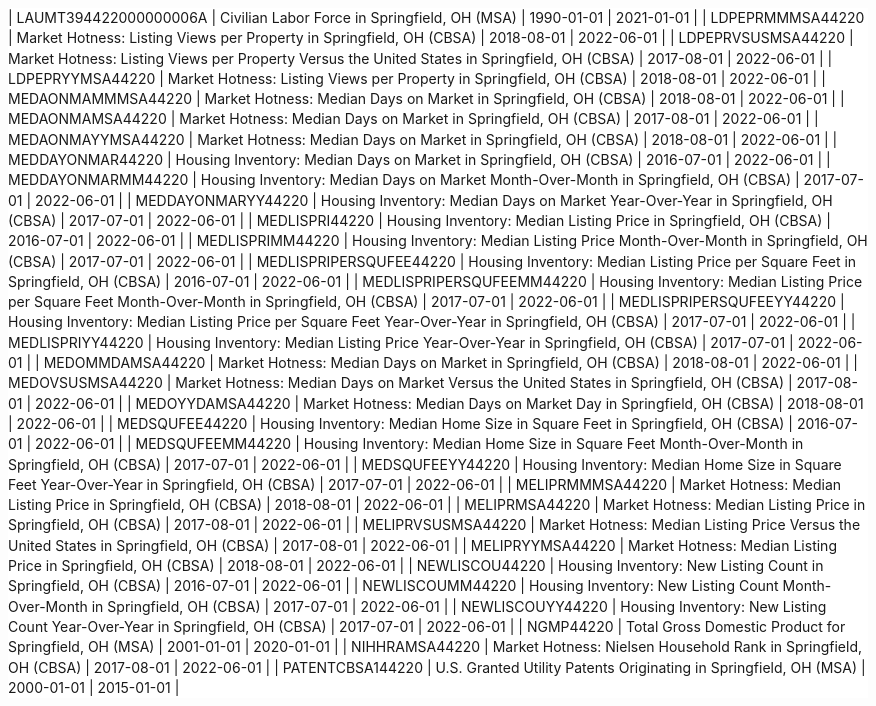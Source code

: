 | LAUMT394422000000006A     | Civilian Labor Force in Springfield, OH (MSA)                                                                    | 1990-01-01          | 2021-01-01        |
| LDPEPRMMMSA44220          | Market Hotness: Listing Views per Property in Springfield, OH (CBSA)                                             | 2018-08-01          | 2022-06-01        |
| LDPEPRVSUSMSA44220        | Market Hotness: Listing Views per Property Versus the United States in Springfield, OH (CBSA)                    | 2017-08-01          | 2022-06-01        |
| LDPEPRYYMSA44220          | Market Hotness: Listing Views per Property in Springfield, OH (CBSA)                                             | 2018-08-01          | 2022-06-01        |
| MEDAONMAMMMSA44220        | Market Hotness: Median Days on Market in Springfield, OH (CBSA)                                                  | 2018-08-01          | 2022-06-01        |
| MEDAONMAMSA44220          | Market Hotness: Median Days on Market in Springfield, OH (CBSA)                                                  | 2017-08-01          | 2022-06-01        |
| MEDAONMAYYMSA44220        | Market Hotness: Median Days on Market in Springfield, OH (CBSA)                                                  | 2018-08-01          | 2022-06-01        |
| MEDDAYONMAR44220          | Housing Inventory: Median Days on Market in Springfield, OH (CBSA)                                               | 2016-07-01          | 2022-06-01        |
| MEDDAYONMARMM44220        | Housing Inventory: Median Days on Market Month-Over-Month in Springfield, OH (CBSA)                              | 2017-07-01          | 2022-06-01        |
| MEDDAYONMARYY44220        | Housing Inventory: Median Days on Market Year-Over-Year in Springfield, OH (CBSA)                                | 2017-07-01          | 2022-06-01        |
| MEDLISPRI44220            | Housing Inventory: Median Listing Price in Springfield, OH (CBSA)                                                | 2016-07-01          | 2022-06-01        |
| MEDLISPRIMM44220          | Housing Inventory: Median Listing Price Month-Over-Month in Springfield, OH (CBSA)                               | 2017-07-01          | 2022-06-01        |
| MEDLISPRIPERSQUFEE44220   | Housing Inventory: Median Listing Price per Square Feet in Springfield, OH (CBSA)                                | 2016-07-01          | 2022-06-01        |
| MEDLISPRIPERSQUFEEMM44220 | Housing Inventory: Median Listing Price per Square Feet Month-Over-Month in Springfield, OH (CBSA)               | 2017-07-01          | 2022-06-01        |
| MEDLISPRIPERSQUFEEYY44220 | Housing Inventory: Median Listing Price per Square Feet Year-Over-Year in Springfield, OH (CBSA)                 | 2017-07-01          | 2022-06-01        |
| MEDLISPRIYY44220          | Housing Inventory: Median Listing Price Year-Over-Year in Springfield, OH (CBSA)                                 | 2017-07-01          | 2022-06-01        |
| MEDOMMDAMSA44220          | Market Hotness: Median Days on Market in Springfield, OH (CBSA)                                                  | 2018-08-01          | 2022-06-01        |
| MEDOVSUSMSA44220          | Market Hotness: Median Days on Market Versus the United States in Springfield, OH (CBSA)                         | 2017-08-01          | 2022-06-01        |
| MEDOYYDAMSA44220          | Market Hotness: Median Days on Market Day in Springfield, OH (CBSA)                                              | 2018-08-01          | 2022-06-01        |
| MEDSQUFEE44220            | Housing Inventory: Median Home Size in Square Feet in Springfield, OH (CBSA)                                     | 2016-07-01          | 2022-06-01        |
| MEDSQUFEEMM44220          | Housing Inventory: Median Home Size in Square Feet Month-Over-Month in Springfield, OH (CBSA)                    | 2017-07-01          | 2022-06-01        |
| MEDSQUFEEYY44220          | Housing Inventory: Median Home Size in Square Feet Year-Over-Year in Springfield, OH (CBSA)                      | 2017-07-01          | 2022-06-01        |
| MELIPRMMMSA44220          | Market Hotness: Median Listing Price in Springfield, OH (CBSA)                                                   | 2018-08-01          | 2022-06-01        |
| MELIPRMSA44220            | Market Hotness: Median Listing Price in Springfield, OH (CBSA)                                                   | 2017-08-01          | 2022-06-01        |
| MELIPRVSUSMSA44220        | Market Hotness: Median Listing Price Versus the United States in Springfield, OH (CBSA)                          | 2017-08-01          | 2022-06-01        |
| MELIPRYYMSA44220          | Market Hotness: Median Listing Price in Springfield, OH (CBSA)                                                   | 2018-08-01          | 2022-06-01        |
| NEWLISCOU44220            | Housing Inventory: New Listing Count in Springfield, OH (CBSA)                                                   | 2016-07-01          | 2022-06-01        |
| NEWLISCOUMM44220          | Housing Inventory: New Listing Count Month-Over-Month in Springfield, OH (CBSA)                                  | 2017-07-01          | 2022-06-01        |
| NEWLISCOUYY44220          | Housing Inventory: New Listing Count Year-Over-Year in Springfield, OH (CBSA)                                    | 2017-07-01          | 2022-06-01        |
| NGMP44220                 | Total Gross Domestic Product for Springfield, OH (MSA)                                                           | 2001-01-01          | 2020-01-01        |
| NIHHRAMSA44220            | Market Hotness: Nielsen Household Rank in Springfield, OH (CBSA)                                                 | 2017-08-01          | 2022-06-01        |
| PATENTCBSA144220          | U.S. Granted Utility Patents Originating in Springfield, OH (MSA)                                                | 2000-01-01          | 2015-01-01        |